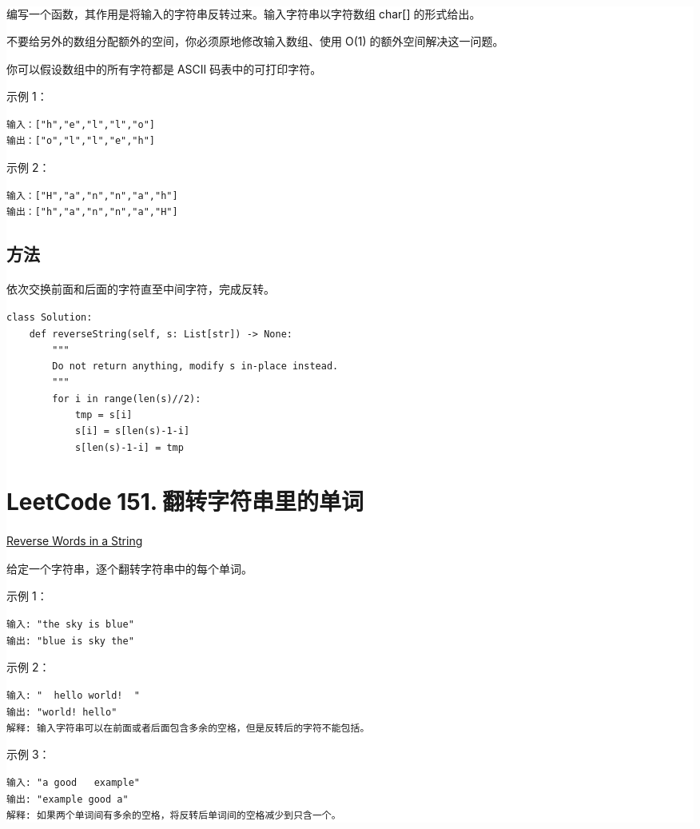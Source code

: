 
编写一个函数，其作用是将输入的字符串反转过来。输入字符串以字符数组 char[] 的形式给出。

不要给另外的数组分配额外的空间，你必须原地修改输入数组、使用 O(1) 的额外空间解决这一问题。

你可以假设数组中的所有字符都是 ASCII 码表中的可打印字符。

示例 1：
```
输入：["h","e","l","l","o"]
输出：["o","l","l","e","h"]
```
示例 2：
```
输入：["H","a","n","n","a","h"]
输出：["h","a","n","n","a","H"]
```
## 方法
依次交换前面和后面的字符直至中间字符，完成反转。
```python3
class Solution:
    def reverseString(self, s: List[str]) -> None:
        """
        Do not return anything, modify s in-place instead.
        """
        for i in range(len(s)//2):
            tmp = s[i]
            s[i] = s[len(s)-1-i]
            s[len(s)-1-i] = tmp
```

# LeetCode 151. 翻转字符串里的单词
[Reverse Words in a String](https://leetcode-cn.com/problems/reverse-words-in-a-string/)

给定一个字符串，逐个翻转字符串中的每个单词。
 
示例 1：
```
输入: "the sky is blue"
输出: "blue is sky the"
```
示例 2：
```
输入: "  hello world!  "
输出: "world! hello"
解释: 输入字符串可以在前面或者后面包含多余的空格，但是反转后的字符不能包括。
```
示例 3：
```
输入: "a good   example"
输出: "example good a"
解释: 如果两个单词间有多余的空格，将反转后单词间的空格减少到只含一个。
```
